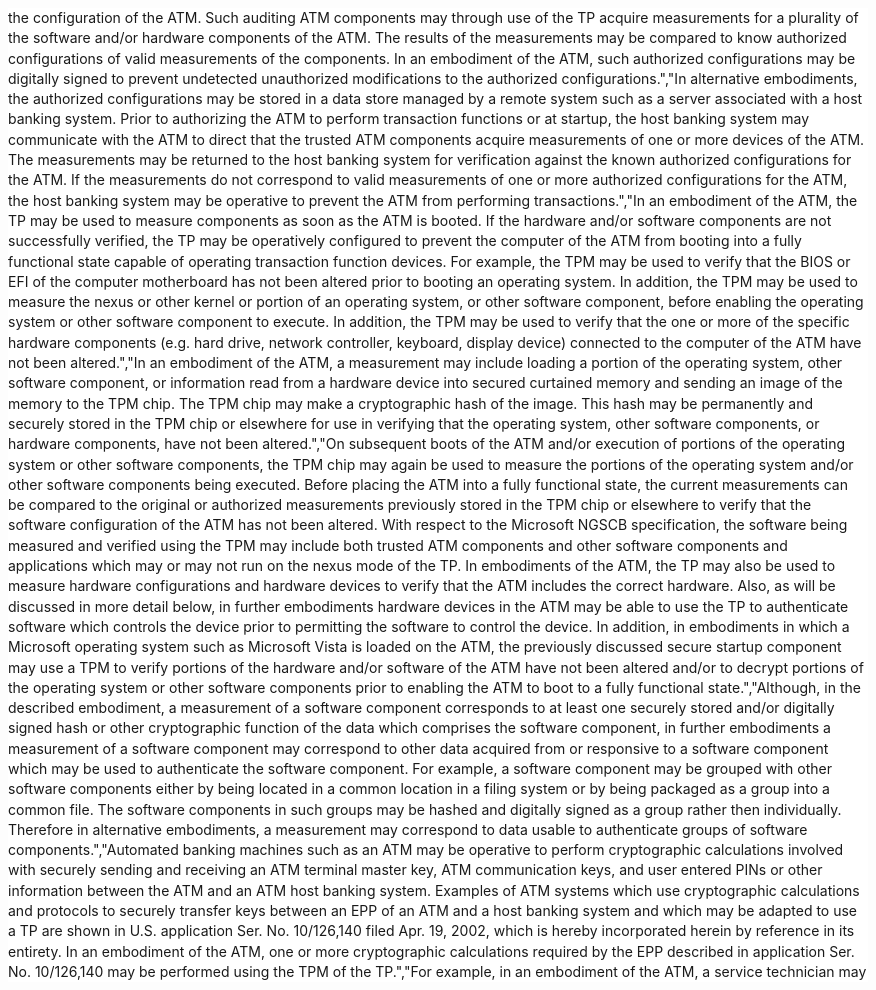 the configuration of the ATM. Such auditing ATM components may through use of the TP acquire measurements for a plurality of the software and\/or hardware components of the ATM. The results of the measurements may be compared to know authorized configurations of valid measurements of the components. In an embodiment of the ATM, such authorized configurations may be digitally signed to prevent undetected unauthorized modifications to the authorized configurations.","In alternative embodiments, the authorized configurations may be stored in a data store managed by a remote system such as a server associated with a host banking system. Prior to authorizing the ATM to perform transaction functions or at startup, the host banking system may communicate with the ATM to direct that the trusted ATM components acquire measurements of one or more devices of the ATM. The measurements may be returned to the host banking system for verification against the known authorized configurations for the ATM. If the measurements do not correspond to valid measurements of one or more authorized configurations for the ATM, the host banking system may be operative to prevent the ATM from performing transactions.","In an embodiment of the ATM, the TP may be used to measure components as soon as the ATM is booted. If the hardware and\/or software components are not successfully verified, the TP may be operatively configured to prevent the computer of the ATM from booting into a fully functional state capable of operating transaction function devices. For example, the TPM may be used to verify that the BIOS or EFI of the computer motherboard has not been altered prior to booting an operating system. In addition, the TPM may be used to measure the nexus or other kernel or portion of an operating system, or other software component, before enabling the operating system or other software component to execute. In addition, the TPM may be used to verify that the one or more of the specific hardware components (e.g. hard drive, network controller, keyboard, display device) connected to the computer of the ATM have not been altered.","In an embodiment of the ATM, a measurement may include loading a portion of the operating system, other software component, or information read from a hardware device into secured curtained memory and sending an image of the memory to the TPM chip. The TPM chip may make a cryptographic hash of the image. This hash may be permanently and securely stored in the TPM chip or elsewhere for use in verifying that the operating system, other software components, or hardware components, have not been altered.","On subsequent boots of the ATM and\/or execution of portions of the operating system or other software components, the TPM chip may again be used to measure the portions of the operating system and\/or other software components being executed. Before placing the ATM into a fully functional state, the current measurements can be compared to the original or authorized measurements previously stored in the TPM chip or elsewhere to verify that the software configuration of the ATM has not been altered. With respect to the Microsoft NGSCB specification, the software being measured and verified using the TPM may include both trusted ATM components and other software components and applications which may or may not run on the nexus mode of the TP. In embodiments of the ATM, the TP may also be used to measure hardware configurations and hardware devices to verify that the ATM includes the correct hardware. Also, as will be discussed in more detail below, in further embodiments hardware devices in the ATM may be able to use the TP to authenticate software which controls the device prior to permitting the software to control the device. In addition, in embodiments in which a Microsoft operating system such as Microsoft Vista is loaded on the ATM, the previously discussed secure startup component  may use a TPM to verify portions of the hardware and\/or software of the ATM have not been altered and\/or to decrypt portions of the operating system or other software components prior to enabling the ATM to boot to a fully functional state.","Although, in the described embodiment, a measurement of a software component corresponds to at least one securely stored and\/or digitally signed hash or other cryptographic function of the data which comprises the software component, in further embodiments a measurement of a software component may correspond to other data acquired from or responsive to a software component which may be used to authenticate the software component. For example, a software component may be grouped with other software components either by being located in a common location in a filing system or by being packaged as a group into a common file. The software components in such groups may be hashed and digitally signed as a group rather then individually. Therefore in alternative embodiments, a measurement may correspond to data usable to authenticate groups of software components.","Automated banking machines such as an ATM may be operative to perform cryptographic calculations involved with securely sending and receiving an ATM terminal master key, ATM communication keys, and user entered PINs or other information between the ATM and an ATM host banking system. Examples of ATM systems which use cryptographic calculations and protocols to securely transfer keys between an EPP of an ATM and a host banking system and which may be adapted to use a TP are shown in U.S. application Ser. No. 10\/126,140 filed Apr. 19, 2002, which is hereby incorporated herein by reference in its entirety. In an embodiment of the ATM, one or more cryptographic calculations required by the EPP described in application Ser. No. 10\/126,140 may be performed using the TPM of the TP.","For example, in an embodiment of the ATM, a service technician may